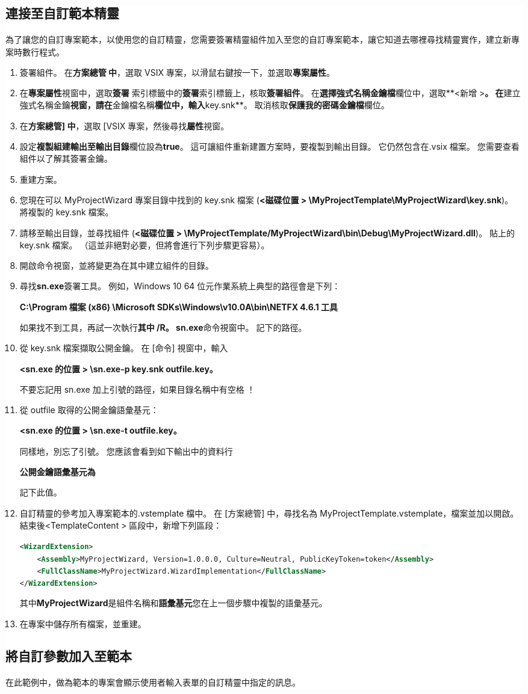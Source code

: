 ## <a name="connect-the-wizard-to-the-custom-template"></a>連接至自訂範本精靈  
 為了讓您的自訂專案範本，以使用您的自訂精靈，您需要簽署精靈組件加入至您的自訂專案範本，讓它知道去哪裡尋找精靈實作，建立新專案時數行程式。  
  
1.  簽署組件。 在**方案總管 中**，選取 VSIX 專案，以滑鼠右鍵按一下，並選取**專案屬性**。  
  
2.  在**專案屬性**視窗中，選取**簽署** 索引標籤中的**簽署**索引標籤上，核取**簽署組件**。 在**選擇強式名稱金鑰檔**欄位中，選取**\<新增 >**。 在**建立強式名稱金鑰**視窗，請在**金鑰檔名稱**欄位中，輸入**key.snk**。 取消核取**保護我的密碼金鑰檔**欄位。  
  
3.  在**方案總管] 中**，選取 [VSIX 專案，然後尋找**屬性**視窗。  
  
4.  設定**複製組建輸出至輸出目錄**欄位設為**true**。 這可讓組件重新建置方案時，要複製到輸出目錄。 它仍然包含在.vsix 檔案。 您需要查看組件以了解其簽署金鑰。  
  
5.  重建方案。  
  
6.  您現在可以 MyProjectWizard 專案目錄中找到的 key.snk 檔案 (**\<磁碟位置 > \MyProjectTemplate\MyProjectWizard\key.snk**)。 將複製的 key.snk 檔案。  
  
7.  請移至輸出目錄，並尋找組件 (**\<磁碟位置 > \MyProjectTemplate/MyProjectWizard\bin\Debug\MyProjectWizard.dll**)。 貼上的 key.snk 檔案。 （這並非絕對必要，但將會進行下列步驟更容易）。  
  
8.  開啟命令視窗，並將變更為在其中建立組件的目錄。  
  
9. 尋找**sn.exe**簽署工具。 例如，Windows 10 64 位元作業系統上典型的路徑會是下列：  
  
     **C:\Program 檔案 (x86) \Microsoft SDKs\Windows\v10.0A\bin\NETFX 4.6.1 工具**  
  
     如果找不到工具，再試一次執行**其中 /R。 sn.exe**命令視窗中。 記下的路徑。  
  
10. 從 key.snk 檔案擷取公開金鑰。 在 [命令] 視窗中，輸入  
  
     **\<sn.exe 的位置 > \sn.exe-p key.snk outfile.key。**  
  
     不要忘記用 sn.exe 加上引號的路徑，如果目錄名稱中有空格 ！  
  
11. 從 outfile 取得的公開金鑰語彙基元：  
  
     **\<sn.exe 的位置 > \sn.exe-t outfile.key。**  
  
     同樣地，別忘了引號。 您應該會看到如下輸出中的資料行  
  
     **公開金鑰語彙基元為 <token>**  
  
     記下此值。  
  
12. 自訂精靈的參考加入專案範本的.vstemplate 檔中。 在 [方案總管] 中，尋找名為 MyProjectTemplate.vstemplate，檔案並加以開啟。 結束後\<TemplateContent > 區段中，新增下列區段：  
  
    ```xml  
    <WizardExtension>  
        <Assembly>MyProjectWizard, Version=1.0.0.0, Culture=Neutral, PublicKeyToken=token</Assembly>  
        <FullClassName>MyProjectWizard.WizardImplementation</FullClassName>  
    </WizardExtension>  
    ```  
  
     其中**MyProjectWizard**是組件名稱和**語彙基元**您在上一個步驟中複製的語彙基元。  
  
13. 在專案中儲存所有檔案，並重建。  
  
## <a name="adding-the-custom-parameter-to-the-template"></a>將自訂參數加入至範本  
 在此範例中，做為範本的專案會顯示使用者輸入表單的自訂精靈中指定的訊息。  
  
